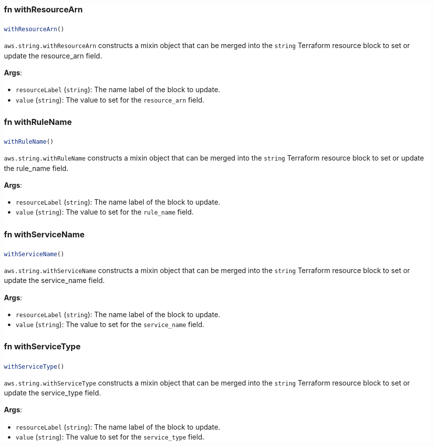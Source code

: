 
### fn withResourceArn

```ts
withResourceArn()
```

`aws.string.withResourceArn` constructs a mixin object that can be merged into the `string`
Terraform resource block to set or update the resource_arn field.



**Args**:
  - `resourceLabel` (`string`): The name label of the block to update.
  - `value` (`string`): The value to set for the `resource_arn` field.


### fn withRuleName

```ts
withRuleName()
```

`aws.string.withRuleName` constructs a mixin object that can be merged into the `string`
Terraform resource block to set or update the rule_name field.



**Args**:
  - `resourceLabel` (`string`): The name label of the block to update.
  - `value` (`string`): The value to set for the `rule_name` field.


### fn withServiceName

```ts
withServiceName()
```

`aws.string.withServiceName` constructs a mixin object that can be merged into the `string`
Terraform resource block to set or update the service_name field.



**Args**:
  - `resourceLabel` (`string`): The name label of the block to update.
  - `value` (`string`): The value to set for the `service_name` field.


### fn withServiceType

```ts
withServiceType()
```

`aws.string.withServiceType` constructs a mixin object that can be merged into the `string`
Terraform resource block to set or update the service_type field.



**Args**:
  - `resourceLabel` (`string`): The name label of the block to update.
  - `value` (`string`): The value to set for the `service_type` field.
